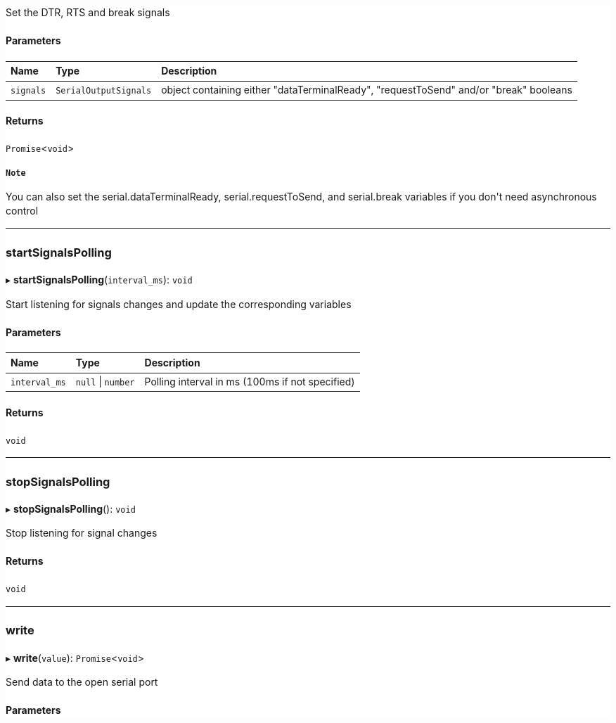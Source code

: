Set the DTR, RTS and break signals

#### Parameters

| Name | Type | Description |
| :------ | :------ | :------ |
| `signals` | `SerialOutputSignals` | object containing either "dataTerminalReady", "requestToSend" and/or "break" booleans |

#### Returns

`Promise`\<`void`\>

**`Note`**

You can also set the serial.dataTerminalReady, serial.requestToSend, and serial.break variables if you don't need asynchronous control

___

### startSignalsPolling

▸ **startSignalsPolling**(`interval_ms`): `void`

Start listening for signals changes and update the corresponding variables

#### Parameters

| Name | Type | Description |
| :------ | :------ | :------ |
| `interval_ms` | ``null`` \| `number` | Polling interval in ms (100ms if not specified) |

#### Returns

`void`

___

### stopSignalsPolling

▸ **stopSignalsPolling**(): `void`

Stop listening for signal changes

#### Returns

`void`

___

### write

▸ **write**(`value`): `Promise`\<`void`\>

Send data to the open serial port

#### Parameters
